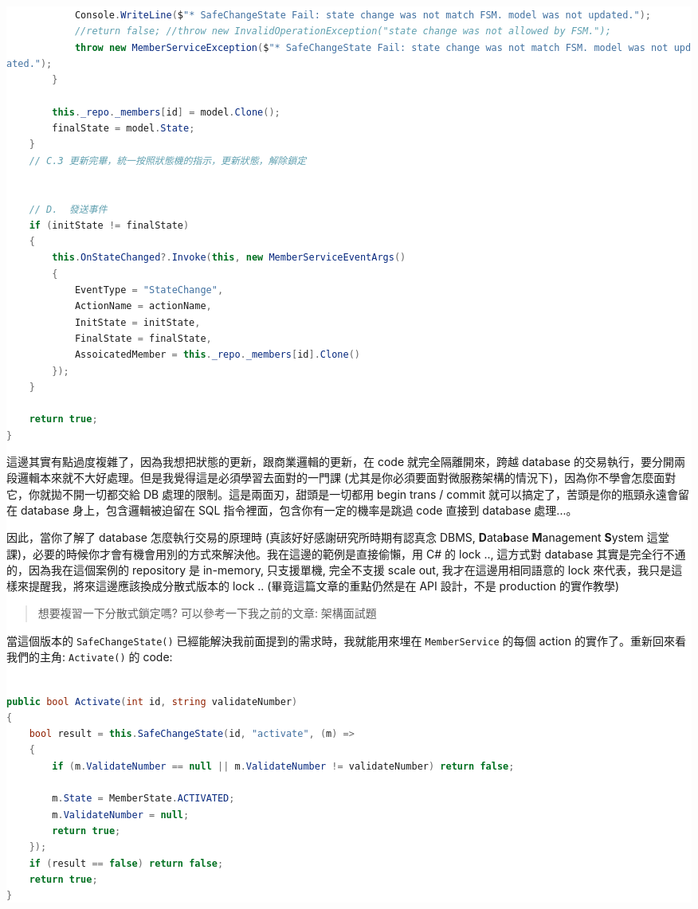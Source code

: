 ```csharp
            Console.WriteLine($"* SafeChangeState Fail: state change was not match FSM. model was not updated.");
            //return false; //throw new InvalidOperationException("state change was not allowed by FSM.");
            throw new MemberServiceException($"* SafeChangeState Fail: state change was not match FSM. model was not updated.");
        }

        this._repo._members[id] = model.Clone();
        finalState = model.State;
    }
    // C.3 更新完畢，統一按照狀態機的指示，更新狀態，解除鎖定


    // D.  發送事件
    if (initState != finalState)
    {
        this.OnStateChanged?.Invoke(this, new MemberServiceEventArgs()
        {
            EventType = "StateChange",
            ActionName = actionName,
            InitState = initState,
            FinalState = finalState,
            AssoicatedMember = this._repo._members[id].Clone()
        });
    }

    return true;
}

```

這邊其實有點過度複雜了，因為我想把狀態的更新，跟商業邏輯的更新，在 code 就完全隔離開來，跨越 database 的交易執行，要分開兩段邏輯本來就不大好處理。但是我覺得這是必須學習去面對的一門課 (尤其是你必須要面對微服務架構的情況下)，因為你不學會怎麼面對它，你就拋不開一切都交給 DB 處理的限制。這是兩面刃，甜頭是一切都用 begin trans / commit 就可以搞定了，苦頭是你的瓶頸永遠會留在 database 身上，包含邏輯被迫留在 SQL 指令裡面，包含你有一定的機率是跳過 code 直接到 database 處理...。

因此，當你了解了 database 怎麼執行交易的原理時 (真該好好感謝研究所時期有認真念 DBMS, **D**ata**b**ase **M**anagement **S**ystem 這堂課)，必要的時候你才會有機會用別的方式來解決他。我在這邊的範例是直接偷懶，用 C# 的 lock .., 這方式對 database 其實是完全行不通的，因為我在這個案例的 repository 是 in-memory, 只支援單機, 完全不支援 scale out, 我才在這邊用相同語意的 lock 來代表，我只是這樣來提醒我，將來這邊應該換成分散式版本的 lock .. (畢竟這篇文章的重點仍然是在 API 設計，不是 production 的實作教學)

> 想要複習一下分散式鎖定嗎? 可以參考一下我之前的文章: 架構面試題

當這個版本的 ```SafeChangeState()``` 已經能解決我前面提到的需求時，我就能用來埋在 ```MemberService``` 的每個 action 的實作了。重新回來看我們的主角: ```Activate()``` 的 code:



```csharp

public bool Activate(int id, string validateNumber)
{
    bool result = this.SafeChangeState(id, "activate", (m) =>
    {
        if (m.ValidateNumber == null || m.ValidateNumber != validateNumber) return false;

        m.State = MemberState.ACTIVATED;
        m.ValidateNumber = null;
        return true;
    });
    if (result == false) return false;
    return true;
}

```
